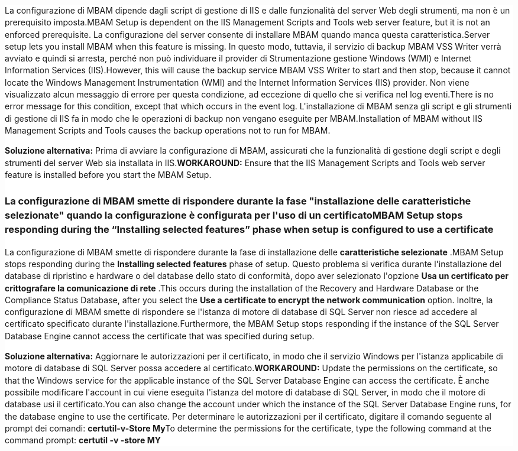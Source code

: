 <span data-ttu-id="1cf8f-140">La configurazione di MBAM dipende dagli script di gestione di IIS e dalle funzionalità del server Web degli strumenti, ma non è un prerequisito imposta.</span><span class="sxs-lookup"><span data-stu-id="1cf8f-140">MBAM Setup is dependent on the IIS Management Scripts and Tools web server feature, but it is not an enforced prerequisite.</span></span> <span data-ttu-id="1cf8f-141">La configurazione del server consente di installare MBAM quando manca questa caratteristica.</span><span class="sxs-lookup"><span data-stu-id="1cf8f-141">Server setup lets you install MBAM when this feature is missing.</span></span> <span data-ttu-id="1cf8f-142">In questo modo, tuttavia, il servizio di backup MBAM VSS Writer verrà avviato e quindi si arresta, perché non può individuare il provider di Strumentazione gestione Windows (WMI) e Internet Information Services (IIS).</span><span class="sxs-lookup"><span data-stu-id="1cf8f-142">However, this will cause the backup service MBAM VSS Writer to start and then stop, because it cannot locate the Windows Management Instrumentation (WMI) and the Internet Information Services (IIS) provider.</span></span> <span data-ttu-id="1cf8f-143">Non viene visualizzato alcun messaggio di errore per questa condizione, ad eccezione di quello che si verifica nel log eventi.</span><span class="sxs-lookup"><span data-stu-id="1cf8f-143">There is no error message for this condition, except that which occurs in the event log.</span></span> <span data-ttu-id="1cf8f-144">L'installazione di MBAM senza gli script e gli strumenti di gestione di IIS fa in modo che le operazioni di backup non vengano eseguite per MBAM.</span><span class="sxs-lookup"><span data-stu-id="1cf8f-144">Installation of MBAM without IIS Management Scripts and Tools causes the backup operations not to run for MBAM.</span></span>

<span data-ttu-id="1cf8f-145">**Soluzione alternativa:** Prima di avviare la configurazione di MBAM, assicurati che la funzionalità di gestione degli script e degli strumenti del server Web sia installata in IIS.</span><span class="sxs-lookup"><span data-stu-id="1cf8f-145">**WORKAROUND:** Ensure that the IIS Management Scripts and Tools web server feature is installed before you start the MBAM Setup.</span></span>

### <a href="" id="mbam-setup-stops-responding-during-the--installing-selected-features--phase-when-setup-is-configured-to-use-a-certificate"></a><span data-ttu-id="1cf8f-146">La configurazione di MBAM smette di rispondere durante la fase "installazione delle caratteristiche selezionate" quando la configurazione è configurata per l'uso di un certificato</span><span class="sxs-lookup"><span data-stu-id="1cf8f-146">MBAM Setup stops responding during the “Installing selected features” phase when setup is configured to use a certificate</span></span>

<span data-ttu-id="1cf8f-147">La configurazione di MBAM smette di rispondere durante la fase di installazione delle **caratteristiche selezionate** .</span><span class="sxs-lookup"><span data-stu-id="1cf8f-147">MBAM Setup stops responding during the **Installing selected features** phase of setup.</span></span> <span data-ttu-id="1cf8f-148">Questo problema si verifica durante l'installazione del database di ripristino e hardware o del database dello stato di conformità, dopo aver selezionato l'opzione **Usa un certificato per crittografare la comunicazione di rete** .</span><span class="sxs-lookup"><span data-stu-id="1cf8f-148">This occurs during the installation of the Recovery and Hardware Database or the Compliance Status Database, after you select the **Use a certificate to encrypt the network communication** option.</span></span> <span data-ttu-id="1cf8f-149">Inoltre, la configurazione di MBAM smette di rispondere se l'istanza di motore di database di SQL Server non riesce ad accedere al certificato specificato durante l'installazione.</span><span class="sxs-lookup"><span data-stu-id="1cf8f-149">Furthermore, the MBAM Setup stops responding if the instance of the SQL Server Database Engine cannot access the certificate that was specified during setup.</span></span>

<span data-ttu-id="1cf8f-150">**Soluzione alternativa:** Aggiornare le autorizzazioni per il certificato, in modo che il servizio Windows per l'istanza applicabile di motore di database di SQL Server possa accedere al certificato.</span><span class="sxs-lookup"><span data-stu-id="1cf8f-150">**WORKAROUND:** Update the permissions on the certificate, so that the Windows service for the applicable instance of the SQL Server Database Engine can access the certificate.</span></span> <span data-ttu-id="1cf8f-151">È anche possibile modificare l'account in cui viene eseguita l'istanza del motore di database di SQL Server, in modo che il motore di database usi il certificato.</span><span class="sxs-lookup"><span data-stu-id="1cf8f-151">You can also change the account under which the instance of the SQL Server Database Engine runs, for the database engine to use the certificate.</span></span> <span data-ttu-id="1cf8f-152">Per determinare le autorizzazioni per il certificato, digitare il comando seguente al prompt dei comandi: **certutil-v-Store My**</span><span class="sxs-lookup"><span data-stu-id="1cf8f-152">To determine the permissions for the certificate, type the following command at the command prompt: **certutil -v -store MY**</span></span>
